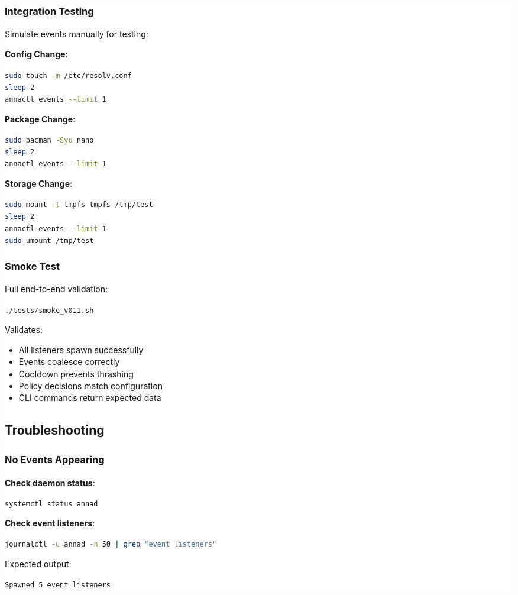 ### Integration Testing

Simulate events manually for testing:

**Config Change**:
```bash
sudo touch -m /etc/resolv.conf
sleep 2
annactl events --limit 1
```

**Package Change**:
```bash
sudo pacman -Syu nano
sleep 2
annactl events --limit 1
```

**Storage Change**:
```bash
sudo mount -t tmpfs tmpfs /tmp/test
sleep 2
annactl events --limit 1
sudo umount /tmp/test
```

### Smoke Test

Full end-to-end validation:

```bash
./tests/smoke_v011.sh
```

Validates:
- All listeners spawn successfully
- Events coalesce correctly
- Cooldown prevents thrashing
- Policy decisions match configuration
- CLI commands return expected data

## Troubleshooting

### No Events Appearing

**Check daemon status**:
```bash
systemctl status annad
```

**Check event listeners**:
```bash
journalctl -u annad -n 50 | grep "event listeners"
```

Expected output:
```
Spawned 5 event listeners
```
